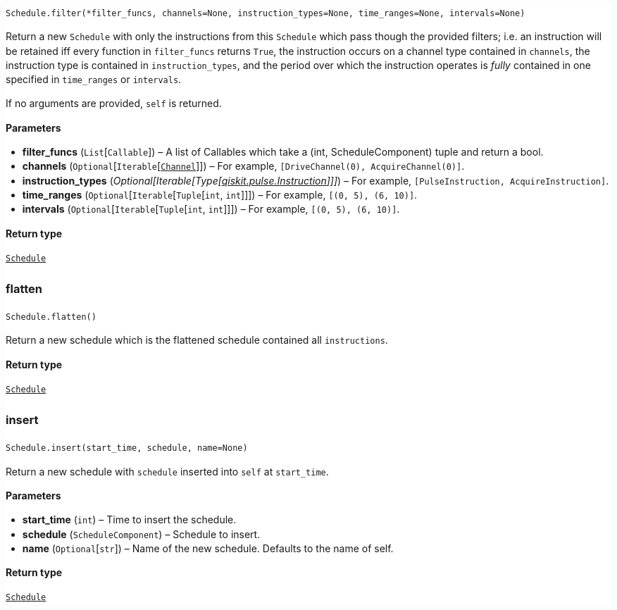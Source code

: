 `Schedule.filter(*filter_funcs, channels=None, instruction_types=None, time_ranges=None, intervals=None)`

Return a new `Schedule` with only the instructions from this `Schedule` which pass though the provided filters; i.e. an instruction will be retained iff every function in `filter_funcs` returns `True`, the instruction occurs on a channel type contained in `channels`, the instruction type is contained in `instruction_types`, and the period over which the instruction operates is *fully* contained in one specified in `time_ranges` or `intervals`.

If no arguments are provided, `self` is returned.

**Parameters**

*   **filter\_funcs** (`List`\[`Callable`]) – A list of Callables which take a (int, ScheduleComponent) tuple and return a bool.
*   **channels** (`Optional`\[`Iterable`\[[`Channel`](qiskit.pulse.channels#qiskit.pulse.channels.Channel "qiskit.pulse.channels.Channel")]]) – For example, `[DriveChannel(0), AcquireChannel(0)]`.
*   **instruction\_types** (*Optional\[Iterable\[Type\[*[*qiskit.pulse.Instruction*](qiskit.pulse.Instruction "qiskit.pulse.Instruction")*]]]*) – For example, `[PulseInstruction, AcquireInstruction]`.
*   **time\_ranges** (`Optional`\[`Iterable`\[`Tuple`\[`int`, `int`]]]) – For example, `[(0, 5), (6, 10)]`.
*   **intervals** (`Optional`\[`Iterable`\[`Tuple`\[`int`, `int`]]]) – For example, `[(0, 5), (6, 10)]`.

**Return type**

[`Schedule`](qiskit.pulse.Schedule "qiskit.pulse.schedule.Schedule")

### flatten

<span id="qiskit.pulse.Schedule.flatten" />

`Schedule.flatten()`

Return a new schedule which is the flattened schedule contained all `instructions`.

**Return type**

[`Schedule`](qiskit.pulse.Schedule "qiskit.pulse.schedule.Schedule")

### insert

<span id="qiskit.pulse.Schedule.insert" />

`Schedule.insert(start_time, schedule, name=None)`

Return a new schedule with `schedule` inserted into `self` at `start_time`.

**Parameters**

*   **start\_time** (`int`) – Time to insert the schedule.
*   **schedule** (`ScheduleComponent`) – Schedule to insert.
*   **name** (`Optional`\[`str`]) – Name of the new schedule. Defaults to the name of self.

**Return type**

[`Schedule`](qiskit.pulse.Schedule "qiskit.pulse.schedule.Schedule")
